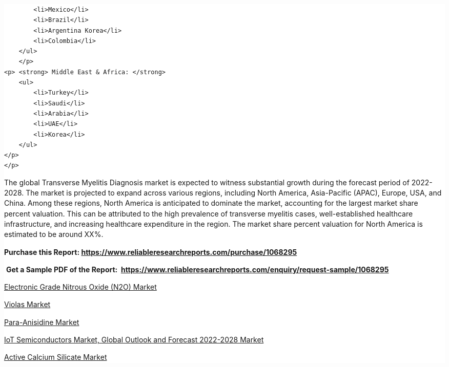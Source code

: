             <li>Mexico</li>
            <li>Brazil</li>
            <li>Argentina Korea</li>
            <li>Colombia</li>
        </ul>
        </p> 
    <p> <strong> Middle East & Africa: </strong>
        <ul>
            <li>Turkey</li>
            <li>Saudi</li>
            <li>Arabia</li>
            <li>UAE</li>
            <li>Korea</li>
        </ul>
    </p>
    </p>
<p><p>The global Transverse Myelitis Diagnosis market is expected to witness substantial growth during the forecast period of 2022-2028. The market is projected to expand across various regions, including North America, Asia-Pacific (APAC), Europe, USA, and China. Among these regions, North America is anticipated to dominate the market, accounting for the largest market share percent valuation. This can be attributed to the high prevalence of transverse myelitis cases, well-established healthcare infrastructure, and increasing healthcare expenditure in the region. The market share percent valuation for North America is estimated to be around XX%.</p></p>
<p><strong>Purchase this Report: <a href="https://www.reliableresearchreports.com/purchase/1068295">https://www.reliableresearchreports.com/purchase/1068295</a></strong></p>
<p>&nbsp;<strong>Get a Sample PDF of the Report:&nbsp;&nbsp;<a href="https://www.reliableresearchreports.com/enquiry/request-sample/1068295">https://www.reliableresearchreports.com/enquiry/request-sample/1068295</a></strong></p>
<p><strong></strong></p>
<p><p><a href="https://www.reportprime.com/electronic-grade-nitrous-oxide-n2o-r532">Electronic Grade Nitrous Oxide (N2O) Market</a></p><p><a href="https://www.linkedin.com/pulse/violas-market-size-2023-2030-global-industrial-analysis-key-i9xvf/">Violas Market</a></p><p><a href="https://issuu.com/reportprime-2/docs/para-anisidine-market-size-2030.pptx?fr=xKAE9_zU1NQ">Para-Anisidine Market</a></p><p><a href="https://github.com/GroverBarry/Market-Research-Report-List-1/blob/main/iot-semiconductors-market-global-outlook-and-forecast-2022-2028-market.md">IoT Semiconductors Market, Global Outlook and Forecast 2022-2028 Market</a></p><p><a href="https://medium.com/@truly.fight.must/active-calcium-silicate-market-size-growth-forecast-2023-2030-aa1c9b4589a3">Active Calcium Silicate Market</a></p></p>